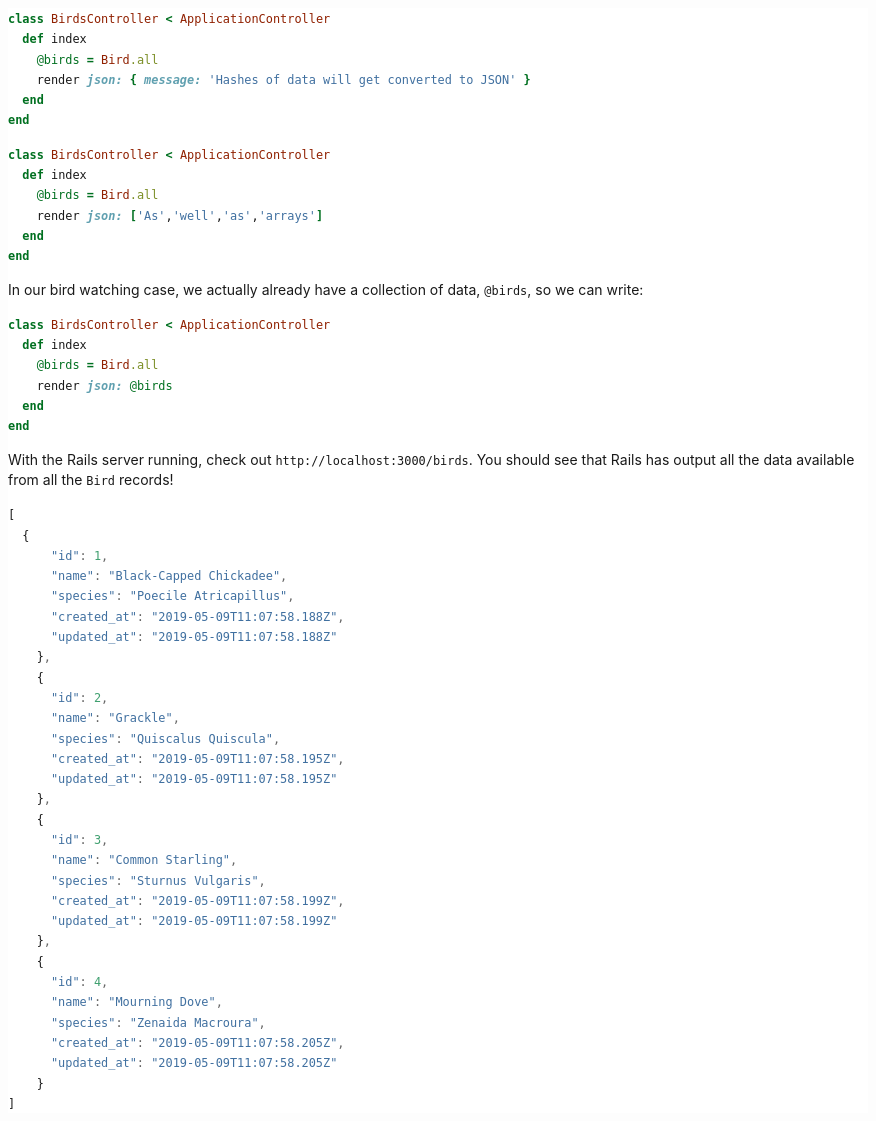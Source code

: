 ```ruby
class BirdsController < ApplicationController
  def index
    @birds = Bird.all
    render json: { message: 'Hashes of data will get converted to JSON' }
  end
end
```

```ruby
class BirdsController < ApplicationController
  def index
    @birds = Bird.all
    render json: ['As','well','as','arrays']
  end
end
```

In our bird watching case, we actually already have a collection of data, `@birds`,
so we can write:

```ruby
class BirdsController < ApplicationController
  def index
    @birds = Bird.all
    render json: @birds
  end
end
```

With the Rails server running, check out `http://localhost:3000/birds`. You
should see that Rails has output all the data available from all the `Bird`
records!

```js
[
  {
      "id": 1,
      "name": "Black-Capped Chickadee",
      "species": "Poecile Atricapillus",
      "created_at": "2019-05-09T11:07:58.188Z",
      "updated_at": "2019-05-09T11:07:58.188Z"
    },
    {
      "id": 2,
      "name": "Grackle",
      "species": "Quiscalus Quiscula",
      "created_at": "2019-05-09T11:07:58.195Z",
      "updated_at": "2019-05-09T11:07:58.195Z"
    },
    {
      "id": 3,
      "name": "Common Starling",
      "species": "Sturnus Vulgaris",
      "created_at": "2019-05-09T11:07:58.199Z",
      "updated_at": "2019-05-09T11:07:58.199Z"
    },
    {
      "id": 4,
      "name": "Mourning Dove",
      "species": "Zenaida Macroura",
      "created_at": "2019-05-09T11:07:58.205Z",
      "updated_at": "2019-05-09T11:07:58.205Z"
    }
]
```


[array.to_json]: https://apidock.com/rails/Array/to_json
[hash.to_json]: https://apidock.com/rails/Hash/to_json